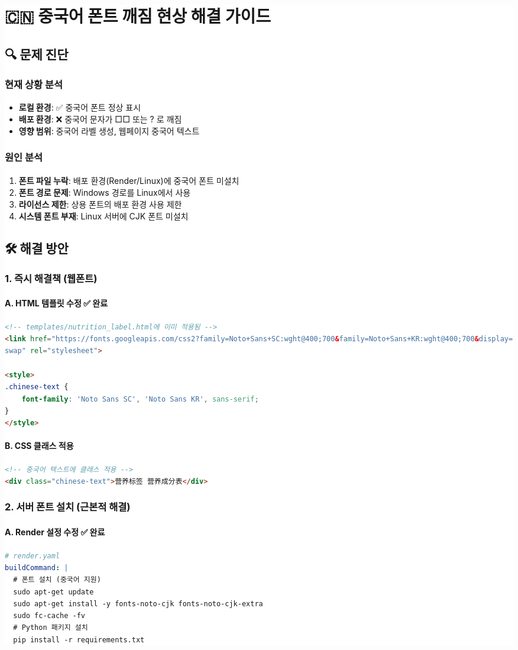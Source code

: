 # 🇨🇳 중국어 폰트 깨짐 현상 해결 가이드

## 🔍 문제 진단

### 현재 상황 분석
- **로컬 환경**: ✅ 중국어 폰트 정상 표시
- **배포 환경**: ❌ 중국어 문자가 □□ 또는 ? 로 깨짐
- **영향 범위**: 중국어 라벨 생성, 웹페이지 중국어 텍스트

### 원인 분석
1. **폰트 파일 누락**: 배포 환경(Render/Linux)에 중국어 폰트 미설치
2. **폰트 경로 문제**: Windows 경로를 Linux에서 사용
3. **라이선스 제한**: 상용 폰트의 배포 환경 사용 제한
4. **시스템 폰트 부재**: Linux 서버에 CJK 폰트 미설치

## 🛠️ 해결 방안

### 1. 즉시 해결책 (웹폰트)

#### A. HTML 템플릿 수정 ✅ 완료
```html
<!-- templates/nutrition_label.html에 이미 적용됨 -->
<link href="https://fonts.googleapis.com/css2?family=Noto+Sans+SC:wght@400;700&family=Noto+Sans+KR:wght@400;700&display=swap" rel="stylesheet">

<style>
.chinese-text {
    font-family: 'Noto Sans SC', 'Noto Sans KR', sans-serif;
}
</style>
```

#### B. CSS 클래스 적용
```html
<!-- 중국어 텍스트에 클래스 적용 -->
<div class="chinese-text">营养标签 营养成分表</div>
```

### 2. 서버 폰트 설치 (근본적 해결)

#### A. Render 설정 수정 ✅ 완료
```yaml
# render.yaml
buildCommand: |
  # 폰트 설치 (중국어 지원)
  sudo apt-get update
  sudo apt-get install -y fonts-noto-cjk fonts-noto-cjk-extra
  sudo fc-cache -fv
  # Python 패키지 설치
  pip install -r requirements.txt
```
